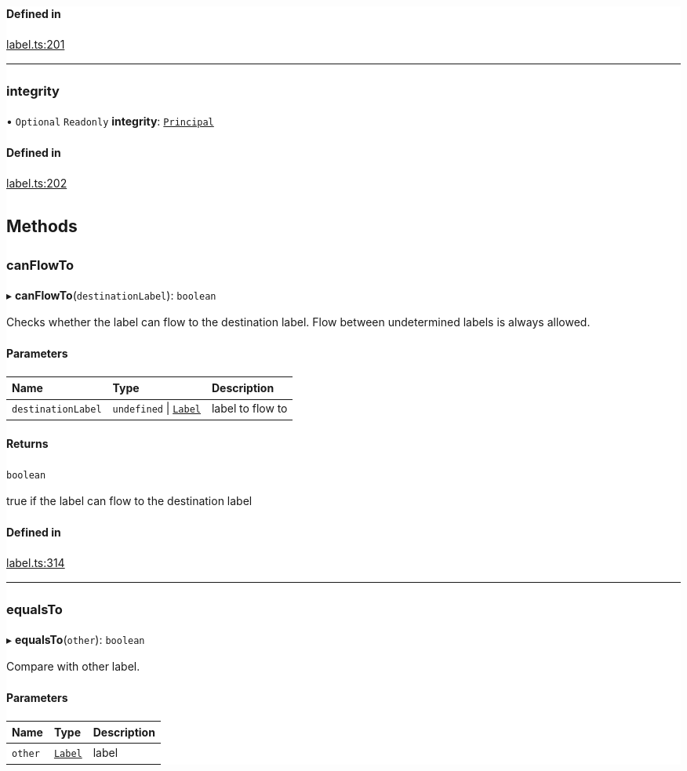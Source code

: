 #### Defined in

[label.ts:201](https://github.com/breadboard-ai/breadboard/blob/99919d5/seeds/graph-integrity/src/label.ts#L201)

---

### integrity

• `Optional` `Readonly` **integrity**: [`Principal`](Principal.md)

#### Defined in

[label.ts:202](https://github.com/breadboard-ai/breadboard/blob/99919d5/seeds/graph-integrity/src/label.ts#L202)

## Methods

### canFlowTo

▸ **canFlowTo**(`destinationLabel`): `boolean`

Checks whether the label can flow to the destination label.
Flow between undetermined labels is always allowed.

#### Parameters

| Name               | Type                               | Description      |
| :----------------- | :--------------------------------- | :--------------- |
| `destinationLabel` | `undefined` \| [`Label`](Label.md) | label to flow to |

#### Returns

`boolean`

true if the label can flow to the destination label

#### Defined in

[label.ts:314](https://github.com/breadboard-ai/breadboard/blob/99919d5/seeds/graph-integrity/src/label.ts#L314)

---

### equalsTo

▸ **equalsTo**(`other`): `boolean`

Compare with other label.

#### Parameters

| Name    | Type                | Description |
| :------ | :------------------ | :---------- |
| `other` | [`Label`](Label.md) | label       |
